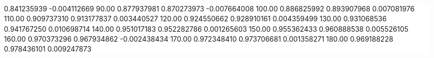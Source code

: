 <td style="text-align:right;"> 0.841235939 </td>
<td colspan="2" style="text-align:right;"> -0.004112669</td>
</tr>
<tr>
<td style="text-align:right;"> 90.00 </td>
<td style="text-align:right;"> 0.877937981  </td>
<td style="text-align:right;"> 0.870273973 </td>
<td colspan="2" style="text-align:right;"> -0.007664008</td>
</tr>
<tr>
<td style="text-align:right;">100.00 </td>
<td style="text-align:right;"> 0.886825992  </td>
<td style="text-align:right;"> 0.893907968 </td>
<td colspan="2" style="text-align:right;"> 0.007081976</td>
</tr>
<tr>
<td style="text-align:right;">110.00 </td>
<td style="text-align:right;"> 0.909737310  </td>
<td style="text-align:right;"> 0.913177837 </td>
<td colspan="2" style="text-align:right;"> 0.003440527</td>
</tr>
<tr>
<td style="text-align:right;">120.00 </td>
<td style="text-align:right;"> 0.924550662  </td>
<td style="text-align:right;"> 0.928910161 </td>
<td colspan="2" style="text-align:right;"> 0.004359499</td>
</tr>
<tr>
<td style="text-align:right;">130.00 </td>
<td style="text-align:right;"> 0.931068536  </td>
<td style="text-align:right;"> 0.941767250 </td>
<td colspan="2" style="text-align:right;"> 0.010698714</td>
</tr>
<tr>
<td style="text-align:right;">140.00 </td>
<td style="text-align:right;"> 0.951017183  </td>
<td style="text-align:right;"> 0.952282786 </td>
<td colspan="2" style="text-align:right;"> 0.001265603</td>
</tr>
<tr>
<td style="text-align:right;">150.00 </td>
<td style="text-align:right;"> 0.955362433  </td>
<td style="text-align:right;"> 0.960888538 </td>
<td colspan="2" style="text-align:right;"> 0.005526105</td>
</tr>
<tr>
<td style="text-align:right;">160.00 </td>
<td style="text-align:right;"> 0.970373296  </td>
<td style="text-align:right;"> 0.967934862 </td>
<td colspan="2" style="text-align:right;"> -0.002438434</td>
</tr>
<tr>
<td style="text-align:right;">170.00 </td>
<td style="text-align:right;"> 0.972348410  </td>
<td style="text-align:right;"> 0.973706681 </td>
<td colspan="2" style="text-align:right;"> 0.001358271</td>
</tr>
<tr>
<td style="text-align:right;">180.00 </td>
<td style="text-align:right;"> 0.969188228  </td>
<td style="text-align:right;"> 0.978436101 </td>
<td colspan="2" style="text-align:right;"> 0.009247873</td>
</tr>
<tr>